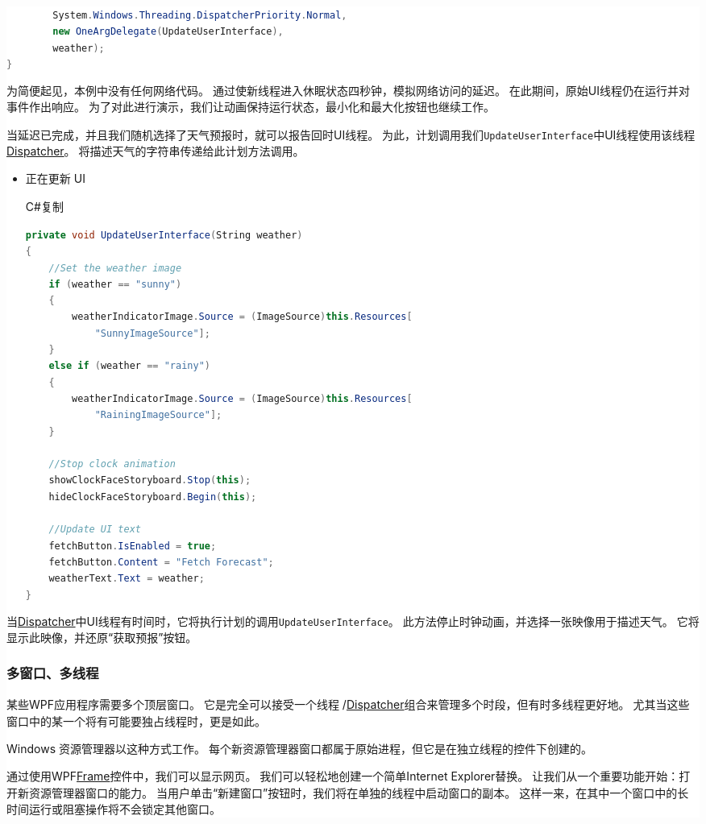   ```csharp
          System.Windows.Threading.DispatcherPriority.Normal,
          new OneArgDelegate(UpdateUserInterface), 
          weather);
  }
  ```

为简便起见，本例中没有任何网络代码。 通过使新线程进入休眠状态四秒钟，模拟网络访问的延迟。 在此期间，原始UI线程仍在运行并对事件作出响应。 为了对此进行演示，我们让动画保持运行状态，最小化和最大化按钮也继续工作。

当延迟已完成，并且我们随机选择了天气预报时，就可以报告回时UI线程。 为此，计划调用我们`UpdateUserInterface`中UI线程使用该线程[Dispatcher](https://docs.microsoft.com/zh-cn/dotnet/api/system.windows.threading.dispatcher)。 将描述天气的字符串传递给此计划方法调用。

- 正在更新 UI

  C#复制

  ```csharp
  private void UpdateUserInterface(String weather)
  {    
      //Set the weather image
      if (weather == "sunny")
      {       
          weatherIndicatorImage.Source = (ImageSource)this.Resources[
              "SunnyImageSource"];
      }
      else if (weather == "rainy")
      {
          weatherIndicatorImage.Source = (ImageSource)this.Resources[
              "RainingImageSource"];
      }
  
      //Stop clock animation
      showClockFaceStoryboard.Stop(this);
      hideClockFaceStoryboard.Begin(this);
  
      //Update UI text
      fetchButton.IsEnabled = true;
      fetchButton.Content = "Fetch Forecast";
      weatherText.Text = weather;     
  }
  ```

当[Dispatcher](https://docs.microsoft.com/zh-cn/dotnet/api/system.windows.threading.dispatcher)中UI线程有时间时，它将执行计划的调用`UpdateUserInterface`。 此方法停止时钟动画，并选择一张映像用于描述天气。 它将显示此映像，并还原“获取预报”按钮。



### 多窗口、多线程

某些WPF应用程序需要多个顶层窗口。 它是完全可以接受一个线程 /[Dispatcher](https://docs.microsoft.com/zh-cn/dotnet/api/system.windows.threading.dispatcher)组合来管理多个时段，但有时多线程更好地。 尤其当这些窗口中的某一个将有可能要独占线程时，更是如此。

Windows 资源管理器以这种方式工作。 每个新资源管理器窗口都属于原始进程，但它是在独立线程的控件下创建的。

通过使用WPF[Frame](https://docs.microsoft.com/zh-cn/dotnet/api/system.windows.controls.frame)控件中，我们可以显示网页。 我们可以轻松地创建一个简单Internet Explorer替换。 让我们从一个重要功能开始：打开新资源管理器窗口的能力。 当用户单击“新建窗口”按钮时，我们将在单独的线程中启动窗口的副本。 这样一来，在其中一个窗口中的长时间运行或阻塞操作将不会锁定其他窗口。

